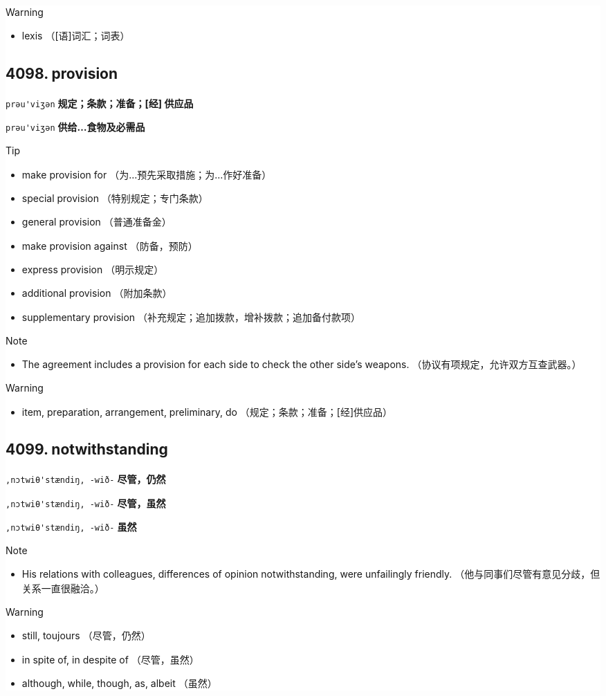 > [!WARNING]
>
> - lexis （[语]词汇；词表）
>

## 4098. provision

`prəu'viʒən`  **规定；条款；准备；[经] 供应品**

`prəu'viʒən`  **供给…食物及必需品**

> [!TIP]
>
> - make provision for （为…预先采取措施；为…作好准备）
>
> - special provision （特别规定；专门条款）
>
> - general provision （普通准备金）
>
> - make provision against （防备，预防）
>
> - express provision （明示规定）
>
> - additional provision （附加条款）
>
> - supplementary provision （补充规定；追加拨款，增补拨款；追加备付款项）
>

> [!NOTE]
>
> - The agreement includes a provision for each side to check the other side’s weapons. （协议有项规定，允许双方互查武器。）
>

> [!WARNING]
>
> - item, preparation, arrangement, preliminary, do （规定；条款；准备；[经]供应品）
>

## 4099. notwithstanding

`,nɔtwiθ'stændiŋ, -wið-`  **尽管，仍然**

`,nɔtwiθ'stændiŋ, -wið-`  **尽管，虽然**

`,nɔtwiθ'stændiŋ, -wið-`  **虽然**

> [!NOTE]
>
> - His relations with colleagues, differences of opinion notwithstanding, were unfailingly friendly. （他与同事们尽管有意见分歧，但关系一直很融洽。）
>

> [!WARNING]
>
> - still, toujours （尽管，仍然）
>
> - in spite of, in despite of （尽管，虽然）
>
> - although, while, though, as, albeit （虽然）
>

